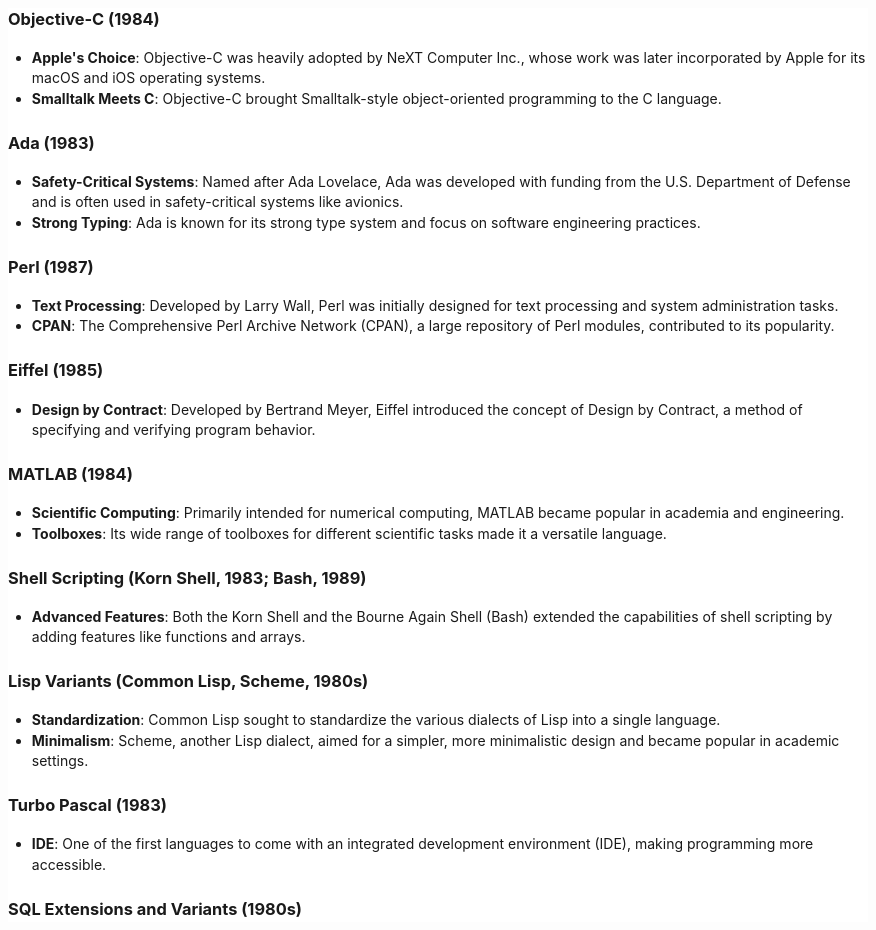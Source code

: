 ### Objective-C (1984)

- **Apple's Choice**: Objective-C was heavily adopted by NeXT Computer Inc., whose work was later incorporated by Apple for its macOS and iOS operating systems.
- **Smalltalk Meets C**: Objective-C brought Smalltalk-style object-oriented programming to the C language.

### Ada (1983)

- **Safety-Critical Systems**: Named after Ada Lovelace, Ada was developed with funding from the U.S. Department of Defense and is often used in safety-critical systems like avionics.
- **Strong Typing**: Ada is known for its strong type system and focus on software engineering practices.

### Perl (1987)

- **Text Processing**: Developed by Larry Wall, Perl was initially designed for text processing and system administration tasks.
- **CPAN**: The Comprehensive Perl Archive Network (CPAN), a large repository of Perl modules, contributed to its popularity.

### Eiffel (1985)

- **Design by Contract**: Developed by Bertrand Meyer, Eiffel introduced the concept of Design by Contract, a method of specifying and verifying program behavior.

### MATLAB (1984)

- **Scientific Computing**: Primarily intended for numerical computing, MATLAB became popular in academia and engineering.
- **Toolboxes**: Its wide range of toolboxes for different scientific tasks made it a versatile language.

### Shell Scripting (Korn Shell, 1983; Bash, 1989)

- **Advanced Features**: Both the Korn Shell and the Bourne Again Shell (Bash) extended the capabilities of shell scripting by adding features like functions and arrays.

### Lisp Variants (Common Lisp, Scheme, 1980s)

- **Standardization**: Common Lisp sought to standardize the various dialects of Lisp into a single language.
- **Minimalism**: Scheme, another Lisp dialect, aimed for a simpler, more minimalistic design and became popular in academic settings.

### Turbo Pascal (1983)

- **IDE**: One of the first languages to come with an integrated development environment (IDE), making programming more accessible.

### SQL Extensions and Variants (1980s)
